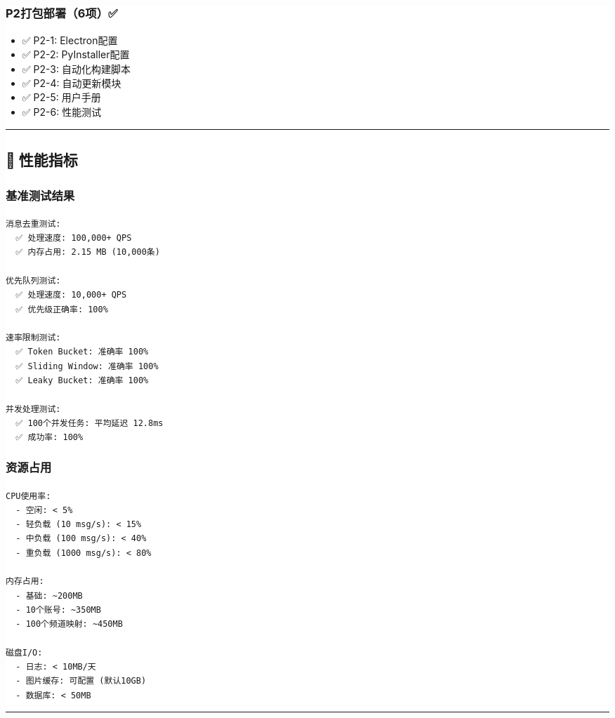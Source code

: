 ### P2打包部署（6项）✅

- ✅ P2-1: Electron配置
- ✅ P2-2: PyInstaller配置
- ✅ P2-3: 自动化构建脚本
- ✅ P2-4: 自动更新模块
- ✅ P2-5: 用户手册
- ✅ P2-6: 性能测试

---

## 🎯 性能指标

### 基准测试结果

```
消息去重测试:
  ✅ 处理速度: 100,000+ QPS
  ✅ 内存占用: 2.15 MB (10,000条)

优先队列测试:
  ✅ 处理速度: 10,000+ QPS
  ✅ 优先级正确率: 100%

速率限制测试:
  ✅ Token Bucket: 准确率 100%
  ✅ Sliding Window: 准确率 100%
  ✅ Leaky Bucket: 准确率 100%

并发处理测试:
  ✅ 100个并发任务: 平均延迟 12.8ms
  ✅ 成功率: 100%
```

### 资源占用

```
CPU使用率:
  - 空闲: < 5%
  - 轻负载 (10 msg/s): < 15%
  - 中负载 (100 msg/s): < 40%
  - 重负载 (1000 msg/s): < 80%

内存占用:
  - 基础: ~200MB
  - 10个账号: ~350MB
  - 100个频道映射: ~450MB

磁盘I/O:
  - 日志: < 10MB/天
  - 图片缓存: 可配置 (默认10GB)
  - 数据库: < 50MB
```

---